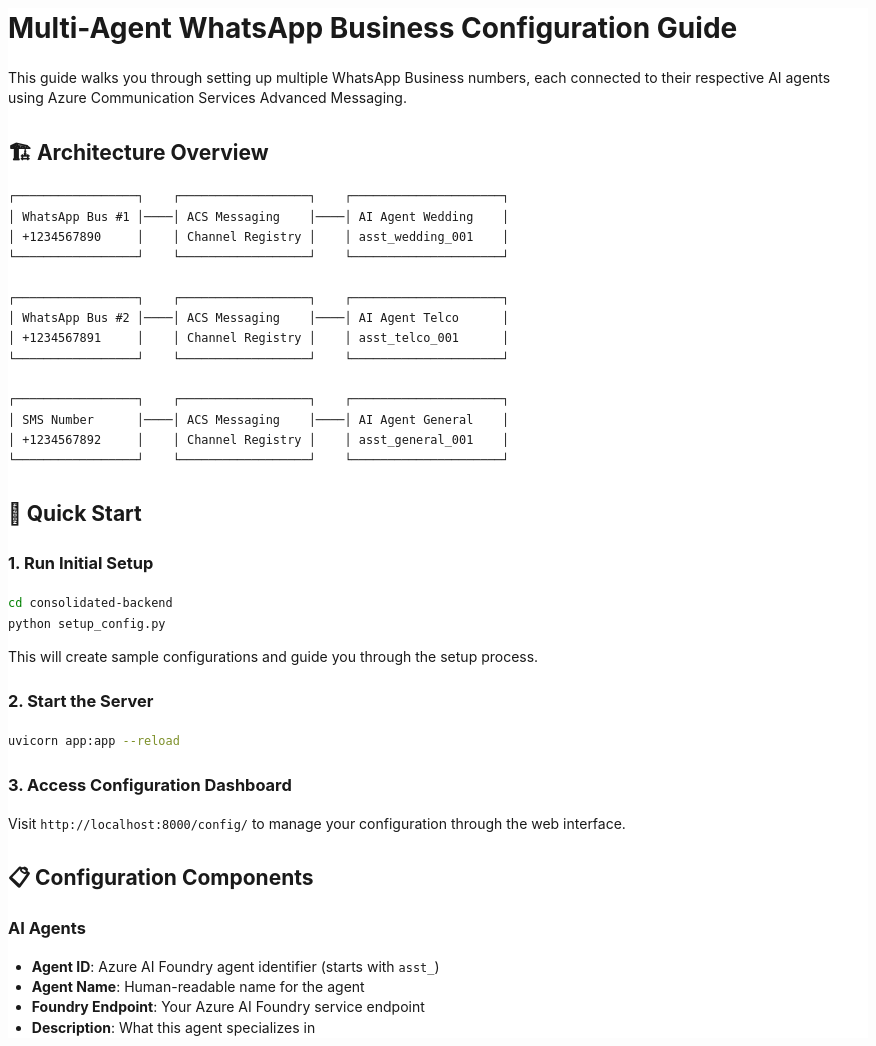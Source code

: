 # Multi-Agent WhatsApp Business Configuration Guide

This guide walks you through setting up multiple WhatsApp Business numbers, each connected to their respective AI agents using Azure Communication Services Advanced Messaging.

## 🏗️ Architecture Overview

```
┌─────────────────┐    ┌──────────────────┐    ┌─────────────────────┐
│ WhatsApp Bus #1 │────│ ACS Messaging    │────│ AI Agent Wedding    │
│ +1234567890     │    │ Channel Registry │    │ asst_wedding_001    │
└─────────────────┘    └──────────────────┘    └─────────────────────┘

┌─────────────────┐    ┌──────────────────┐    ┌─────────────────────┐
│ WhatsApp Bus #2 │────│ ACS Messaging    │────│ AI Agent Telco      │
│ +1234567891     │    │ Channel Registry │    │ asst_telco_001      │
└─────────────────┘    └──────────────────┘    └─────────────────────┘

┌─────────────────┐    ┌──────────────────┐    ┌─────────────────────┐
│ SMS Number      │────│ ACS Messaging    │────│ AI Agent General    │
│ +1234567892     │    │ Channel Registry │    │ asst_general_001    │
└─────────────────┘    └──────────────────┘    └─────────────────────┘
```

## 🚀 Quick Start

### 1. Run Initial Setup

```bash
cd consolidated-backend
python setup_config.py
```

This will create sample configurations and guide you through the setup process.

### 2. Start the Server

```bash
uvicorn app:app --reload
```

### 3. Access Configuration Dashboard

Visit `http://localhost:8000/config/` to manage your configuration through the web interface.

## 📋 Configuration Components

### AI Agents
- **Agent ID**: Azure AI Foundry agent identifier (starts with `asst_`)
- **Agent Name**: Human-readable name for the agent
- **Foundry Endpoint**: Your Azure AI Foundry service endpoint
- **Description**: What this agent specializes in
